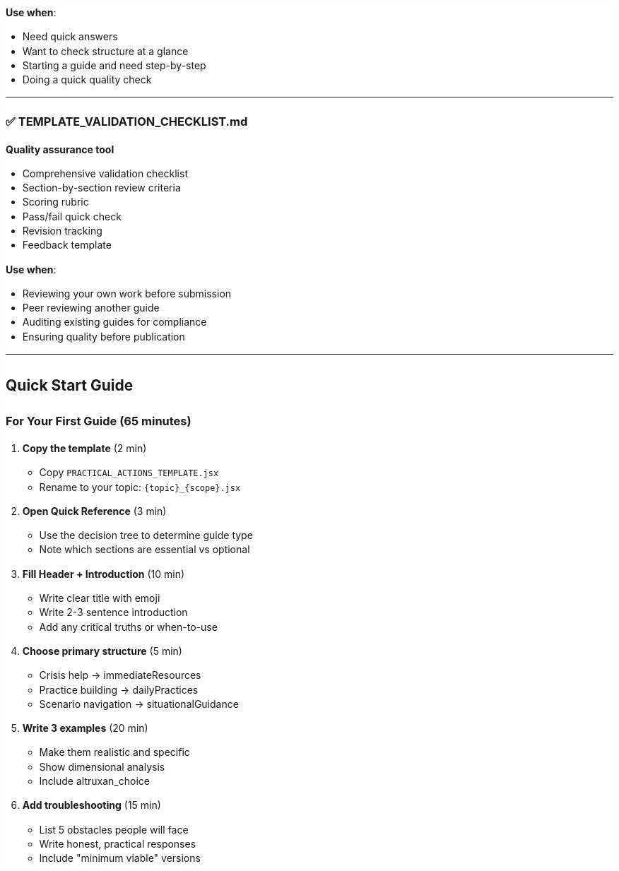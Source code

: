 **Use when**:
- Need quick answers
- Want to check structure at a glance
- Starting a guide and need step-by-step
- Doing a quick quality check

---

### ✅ TEMPLATE_VALIDATION_CHECKLIST.md
**Quality assurance tool**
- Comprehensive validation checklist
- Section-by-section review criteria
- Scoring rubric
- Pass/fail quick check
- Revision tracking
- Feedback template

**Use when**:
- Reviewing your own work before submission
- Peer reviewing another guide
- Auditing existing guides for compliance
- Ensuring quality before publication

---

## Quick Start Guide

### For Your First Guide (65 minutes)

1. **Copy the template** (2 min)
   - Copy `PRACTICAL_ACTIONS_TEMPLATE.jsx`
   - Rename to your topic: `{topic}_{scope}.jsx`

2. **Open Quick Reference** (3 min)
   - Use the decision tree to determine guide type
   - Note which sections are essential vs optional

3. **Fill Header + Introduction** (10 min)
   - Write clear title with emoji
   - Write 2-3 sentence introduction
   - Add any critical truths or when-to-use

4. **Choose primary structure** (5 min)
   - Crisis help → immediateResources
   - Practice building → dailyPractices  
   - Scenario navigation → situationalGuidance

5. **Write 3 examples** (20 min)
   - Make them realistic and specific
   - Show dimensional analysis
   - Include altruxan_choice

6. **Add troubleshooting** (15 min)
   - List 5 obstacles people will face
   - Write honest, practical responses
   - Include "minimum viable" versions
